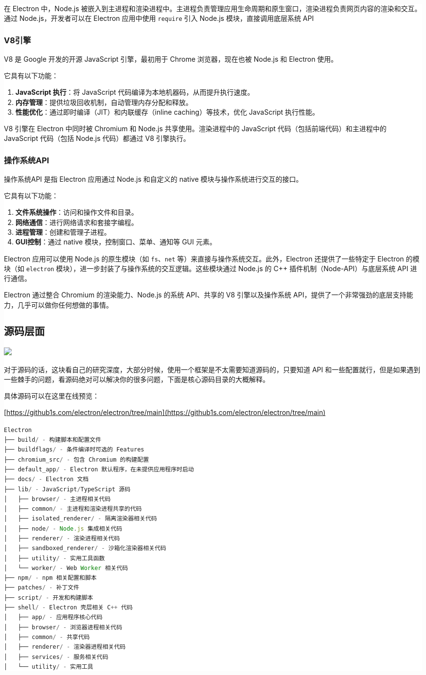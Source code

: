 在 Electron 中，Node.js 被嵌入到主进程和渲染进程中。主进程负责管理应用生命周期和原生窗口，渲染进程负责网页内容的渲染和交互。通过 Node.js，开发者可以在 Electron 应用中使用 `require` 引入 Node.js 模块，直接调用底层系统 API

### V8引擎
V8 是 Google 开发的开源 JavaScript 引擎，最初用于 Chrome 浏览器，现在也被 Node.js 和 Electron 使用。

它具有以下功能：

1. **JavaScript 执行**：将 JavaScript 代码编译为本地机器码，从而提升执行速度。
2. **内存管理**：提供垃圾回收机制，自动管理内存分配和释放。
3. **性能优化**：通过即时编译（JIT）和内联缓存（inline caching）等技术，优化 JavaScript 执行性能。

V8 引擎在 Electron 中同时被 Chromium 和 Node.js 共享使用。渲染进程中的 JavaScript 代码（包括前端代码）和主进程中的 JavaScript 代码（包括 Node.js 代码）都通过 V8 引擎执行。

### 操作系统API
操作系统API 是指 Electron 应用通过 Node.js 和自定义的 native 模块与操作系统进行交互的接口。

它具有以下功能：

1. **文件系统操作**：访问和操作文件和目录。
2. **网络通信**：进行网络请求和套接字编程。
3. **进程管理**：创建和管理子进程。
4. **GUI控制**：通过 native 模块，控制窗口、菜单、通知等 GUI 元素。

Electron 应用可以使用 Node.js 的原生模块（如 `fs`、`net` 等）来直接与操作系统交互。此外，Electron 还提供了一些特定于 Electron 的模块（如 `electron` 模块），进一步封装了与操作系统的交互逻辑。这些模块通过 Node.js 的 C++ 插件机制（Node-API）与底层系统 API 进行通信。

Electron 通过整合 Chromium 的渲染能力、Node.js 的系统 API、共享的 V8 引擎以及操作系统 API，提供了一个非常强劲的底层支持能力，几乎可以做你任何想做的事情。

## 源码层面
![](/img/electron_frame/14.png)

对于源码的话，这块看自己的研究深度，大部分时候，使用一个框架是不太需要知道源码的，只要知道 API 和一些配置就行，但是如果遇到一些棘手的问题，看源码绝对可以解决你的很多问题，下面是核心源码目录的大概解释。

具体源码可以在这里在线预览：

[https://github1s.com/electron/electron/tree/main](https://github1s.com/electron/electron/tree/main)

```typescript
Electron
├── build/ - 构建脚本和配置文件
├── buildflags/ - 条件编译时可选的 Features
├── chromium_src/ - 包含 Chromium 的构建配置
├── default_app/ - Electron 默认程序，在未提供应用程序时启动
├── docs/ - Electron 文档
├── lib/ - JavaScript/TypeScript 源码
│   ├── browser/ - 主进程相关代码
│   ├── common/ - 主进程和渲染进程共享的代码
│   ├── isolated_renderer/ - 隔离渲染器相关代码
│   ├── node/ - Node.js 集成相关代码
│   ├── renderer/ - 渲染进程相关代码
│   ├── sandboxed_renderer/ - 沙箱化渲染器相关代码
│   ├── utility/ - 实用工具函数
│   └── worker/ - Web Worker 相关代码
├── npm/ - npm 相关配置和脚本
├── patches/ - 补丁文件
├── script/ - 开发和构建脚本
├── shell/ - Electron 壳层相关 C++ 代码
│   ├── app/ - 应用程序核心代码
│   ├── browser/ - 浏览器进程相关代码
│   ├── common/ - 共享代码
│   ├── renderer/ - 渲染器进程相关代码
│   ├── services/ - 服务相关代码
│   └── utility/ - 实用工具
```